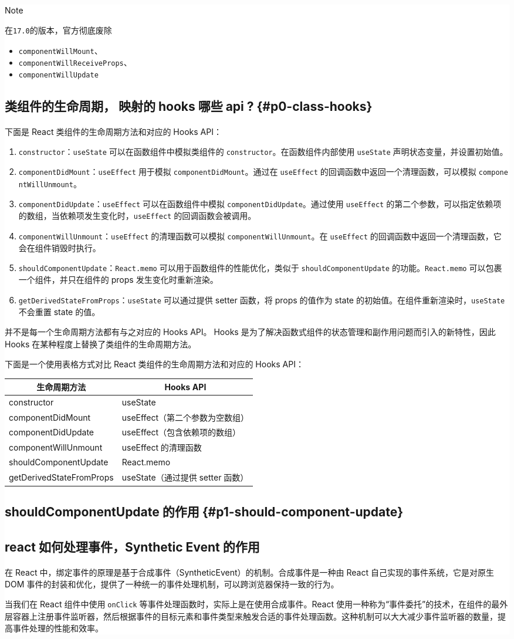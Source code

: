  Note

在`17.0`的版本，官方彻底废除

* `componentWillMount`、
* `componentWillReceiveProps`、
* `componentWillUpdate`

## 类组件的生命周期， 映射的 hooks 哪些 api ? {#p0-class-hooks}

下面是 React 类组件的生命周期方法和对应的 Hooks API：

1. `constructor`：`useState` 可以在函数组件中模拟类组件的 `constructor`。在函数组件内部使用 `useState` 声明状态变量，并设置初始值。

2. `componentDidMount`：`useEffect` 用于模拟 `componentDidMount`。通过在 `useEffect` 的回调函数中返回一个清理函数，可以模拟 `componentWillUnmount`。

3. `componentDidUpdate`：`useEffect` 可以在函数组件中模拟 `componentDidUpdate`。通过使用 `useEffect` 的第二个参数，可以指定依赖项的数组，当依赖项发生变化时，`useEffect` 的回调函数会被调用。

4. `componentWillUnmount`：`useEffect` 的清理函数可以模拟 `componentWillUnmount`。在 `useEffect` 的回调函数中返回一个清理函数，它会在组件销毁时执行。

5. `shouldComponentUpdate`：`React.memo` 可以用于函数组件的性能优化，类似于 `shouldComponentUpdate` 的功能。`React.memo` 可以包裹一个组件，并只在组件的 props 发生变化时重新渲染。

6. `getDerivedStateFromProps`：`useState` 可以通过提供 setter 函数，将 props 的值作为 state 的初始值。在组件重新渲染时，`useState` 不会重置 state 的值。

并不是每一个生命周期方法都有与之对应的 Hooks API。
Hooks 是为了解决函数式组件的状态管理和副作用问题而引入的新特性，因此 Hooks 在某种程度上替换了类组件的生命周期方法。

下面是一个使用表格方式对比 React 类组件的生命周期方法和对应的 Hooks API：

| 生命周期方法 | Hooks API |
|-------------------|-----------------------------------------------|
| constructor | useState |
| componentDidMount | useEffect（第二个参数为空数组） |
| componentDidUpdate | useEffect（包含依赖项的数组） |
| componentWillUnmount | useEffect 的清理函数 |
| shouldComponentUpdate | React.memo |
| getDerivedStateFromProps | useState（通过提供 setter 函数） |

## shouldComponentUpdate 的作用 {#p1-should-component-update}

## react 如何处理事件，Synthetic Event 的作用

在 React 中，绑定事件的原理是基于合成事件（SyntheticEvent）的机制。合成事件是一种由 React 自己实现的事件系统，它是对原生 DOM 事件的封装和优化，提供了一种统一的事件处理机制，可以跨浏览器保持一致的行为。

当我们在 React 组件中使用 `onClick` 等事件处理函数时，实际上是在使用合成事件。React 使用一种称为“事件委托”的技术，在组件的最外层容器上注册事件监听器，然后根据事件的目标元素和事件类型来触发合适的事件处理函数。这种机制可以大大减少事件监听器的数量，提高事件处理的性能和效率。
